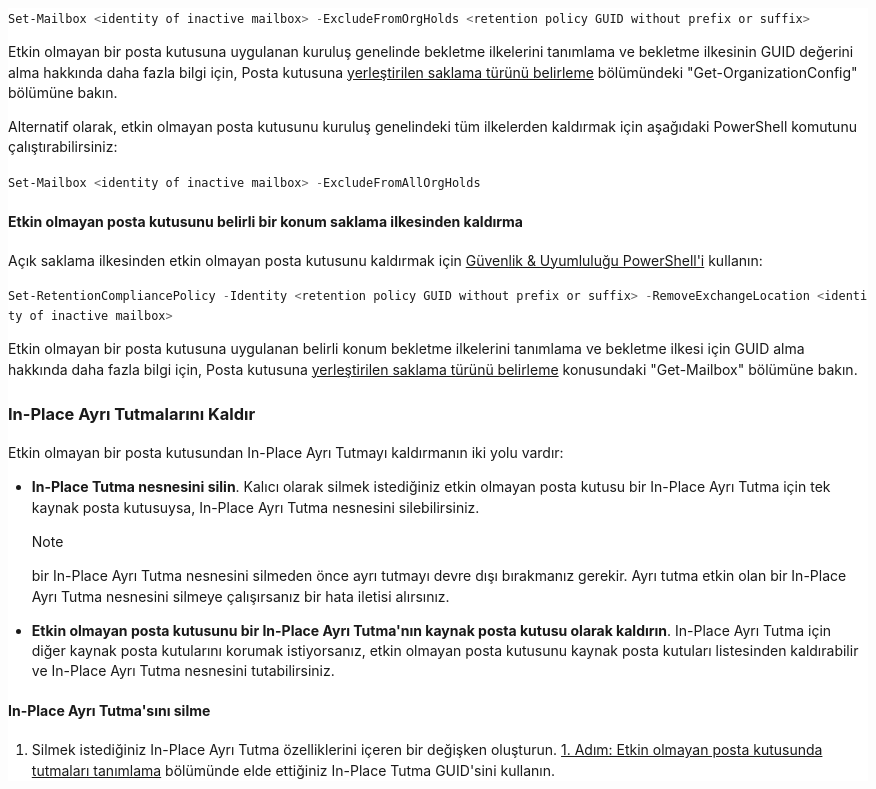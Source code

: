 ```powershell
Set-Mailbox <identity of inactive mailbox> -ExcludeFromOrgHolds <retention policy GUID without prefix or suffix>
```

Etkin olmayan bir posta kutusuna uygulanan kuruluş genelinde bekletme ilkelerini tanımlama ve bekletme ilkesinin GUID değerini alma hakkında daha fazla bilgi için, Posta kutusuna [yerleştirilen saklama türünü belirleme](identify-a-hold-on-an-exchange-online-mailbox.md#get-organizationconfig) bölümündeki "Get-OrganizationConfig" bölümüne bakın.

Alternatif olarak, etkin olmayan posta kutusunu kuruluş genelindeki tüm ilkelerden kaldırmak için aşağıdaki PowerShell komutunu çalıştırabilirsiniz:

```powershell
Set-Mailbox <identity of inactive mailbox> -ExcludeFromAllOrgHolds
```

#### <a name="remove-an-inactive-mailbox-from-a-specific-location-retention-policy"></a>Etkin olmayan posta kutusunu belirli bir konum saklama ilkesinden kaldırma

Açık saklama ilkesinden etkin olmayan posta kutusunu kaldırmak için [Güvenlik & Uyumluluğu PowerShell'i](/powershell/exchange/connect-to-scc-powershell) kullanın:

```powershell
Set-RetentionCompliancePolicy -Identity <retention policy GUID without prefix or suffix> -RemoveExchangeLocation <identity of inactive mailbox>
```

Etkin olmayan bir posta kutusuna uygulanan belirli konum bekletme ilkelerini tanımlama ve bekletme ilkesi için GUID alma hakkında daha fazla bilgi için, Posta kutusuna [yerleştirilen saklama türünü belirleme](identify-a-hold-on-an-exchange-online-mailbox.md#get-mailbox) konusundaki "Get-Mailbox" bölümüne bakın.

### <a name="remove-in-place-holds"></a>In-Place Ayrı Tutmalarını Kaldır

 Etkin olmayan bir posta kutusundan In-Place Ayrı Tutmayı kaldırmanın iki yolu vardır:
  
- **In-Place Tutma nesnesini silin**. Kalıcı olarak silmek istediğiniz etkin olmayan posta kutusu bir In-Place Ayrı Tutma için tek kaynak posta kutusuysa, In-Place Ayrı Tutma nesnesini silebilirsiniz. 

    > [!NOTE]
    > bir In-Place Ayrı Tutma nesnesini silmeden önce ayrı tutmayı devre dışı bırakmanız gerekir. Ayrı tutma etkin olan bir In-Place Ayrı Tutma nesnesini silmeye çalışırsanız bir hata iletisi alırsınız. 
  
- **Etkin olmayan posta kutusunu bir In-Place Ayrı Tutma'nın kaynak posta kutusu olarak kaldırın**. In-Place Ayrı Tutma için diğer kaynak posta kutularını korumak istiyorsanız, etkin olmayan posta kutusunu kaynak posta kutuları listesinden kaldırabilir ve In-Place Ayrı Tutma nesnesini tutabilirsiniz.

#### <a name="delete-an-in-place-hold"></a>In-Place Ayrı Tutma'sını silme

1. Silmek istediğiniz In-Place Ayrı Tutma özelliklerini içeren bir değişken oluşturun. [1. Adım: Etkin olmayan posta kutusunda tutmaları tanımlama](#step-1-identify-the-holds-on-an-inactive-mailbox) bölümünde elde ettiğiniz In-Place Tutma GUID'sini kullanın.
